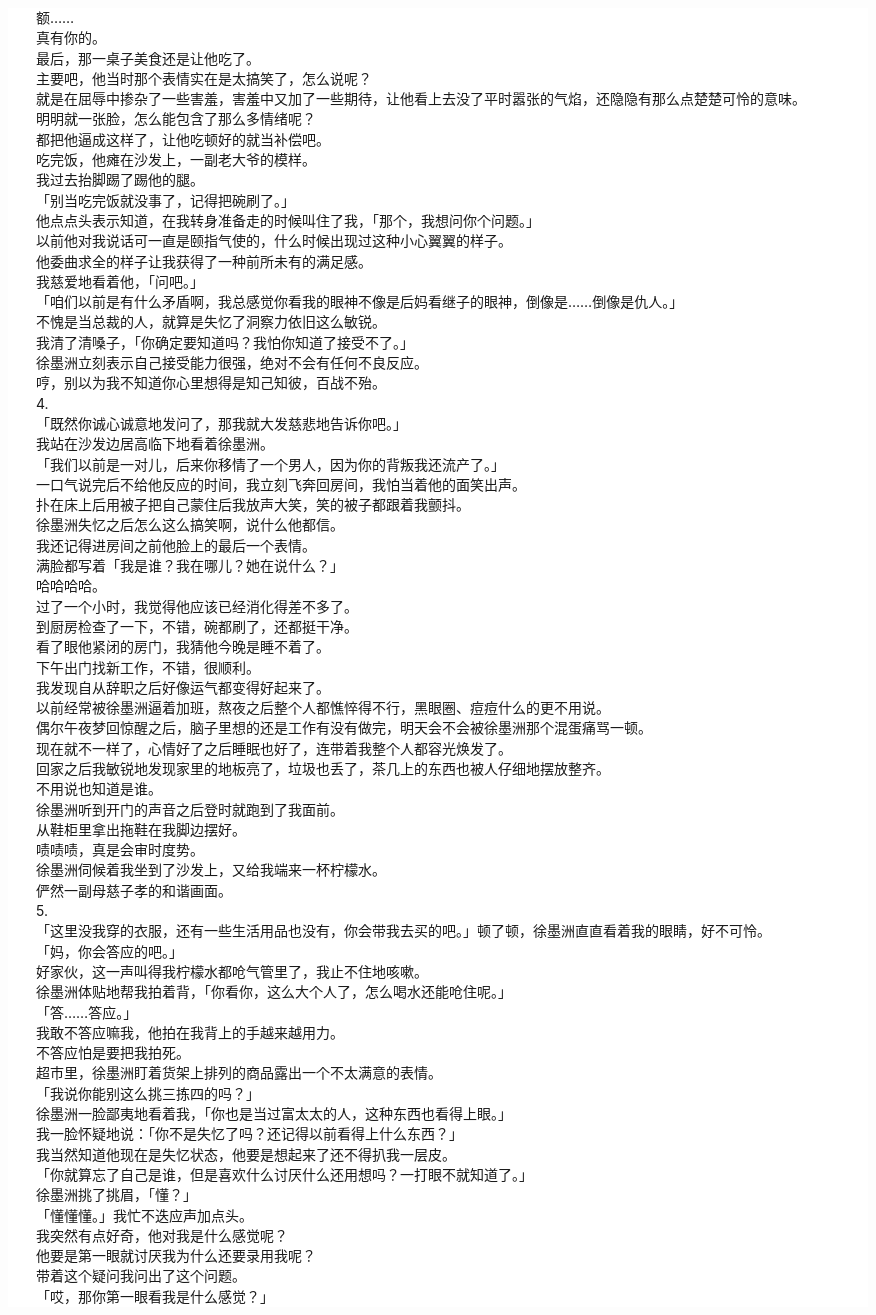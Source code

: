 &emsp;&emsp;额……  
&emsp;&emsp;真有你的。  
&emsp;&emsp;最后，那一桌子美食还是让他吃了。  
&emsp;&emsp;主要吧，他当时那个表情实在是太搞笑了，怎么说呢？  
&emsp;&emsp;就是在屈辱中掺杂了一些害羞，害羞中又加了一些期待，让他看上去没了平时嚣张的气焰，还隐隐有那么点楚楚可怜的意味。  
&emsp;&emsp;明明就一张脸，怎么能包含了那么多情绪呢？  
&emsp;&emsp;都把他逼成这样了，让他吃顿好的就当补偿吧。  
&emsp;&emsp;吃完饭，他瘫在沙发上，一副老大爷的模样。  
&emsp;&emsp;我过去抬脚踢了踢他的腿。  
&emsp;&emsp;「别当吃完饭就没事了，记得把碗刷了。」  
&emsp;&emsp;他点点头表示知道，在我转身准备走的时候叫住了我，「那个，我想问你个问题。」  
&emsp;&emsp;以前他对我说话可一直是颐指气使的，什么时候出现过这种小心翼翼的样子。  
&emsp;&emsp;他委曲求全的样子让我获得了一种前所未有的满足感。  
&emsp;&emsp;我慈爱地看着他，「问吧。」  
&emsp;&emsp;「咱们以前是有什么矛盾啊，我总感觉你看我的眼神不像是后妈看继子的眼神，倒像是……倒像是仇人。」  
&emsp;&emsp;不愧是当总裁的人，就算是失忆了洞察力依旧这么敏锐。  
&emsp;&emsp;我清了清嗓子，「你确定要知道吗？我怕你知道了接受不了。」  
&emsp;&emsp;徐墨洲立刻表示自己接受能力很强，绝对不会有任何不良反应。  
&emsp;&emsp;哼，别以为我不知道你心里想得是知己知彼，百战不殆。  
&emsp;&emsp;4.  
&emsp;&emsp;「既然你诚心诚意地发问了，那我就大发慈悲地告诉你吧。」  
&emsp;&emsp;我站在沙发边居高临下地看着徐墨洲。  
&emsp;&emsp;「我们以前是一对儿，后来你移情了一个男人，因为你的背叛我还流产了。」  
&emsp;&emsp;一口气说完后不给他反应的时间，我立刻飞奔回房间，我怕当着他的面笑出声。  
&emsp;&emsp;扑在床上后用被子把自己蒙住后我放声大笑，笑的被子都跟着我颤抖。  
&emsp;&emsp;徐墨洲失忆之后怎么这么搞笑啊，说什么他都信。  
&emsp;&emsp;我还记得进房间之前他脸上的最后一个表情。  
&emsp;&emsp;满脸都写着「我是谁？我在哪儿？她在说什么？」  
&emsp;&emsp;哈哈哈哈。  
&emsp;&emsp;过了一个小时，我觉得他应该已经消化得差不多了。  
&emsp;&emsp;到厨房检查了一下，不错，碗都刷了，还都挺干净。  
&emsp;&emsp;看了眼他紧闭的房门，我猜他今晚是睡不着了。  
&emsp;&emsp;下午出门找新工作，不错，很顺利。  
&emsp;&emsp;我发现自从辞职之后好像运气都变得好起来了。  
&emsp;&emsp;以前经常被徐墨洲逼着加班，熬夜之后整个人都憔悴得不行，黑眼圈、痘痘什么的更不用说。  
&emsp;&emsp;偶尔午夜梦回惊醒之后，脑子里想的还是工作有没有做完，明天会不会被徐墨洲那个混蛋痛骂一顿。  
&emsp;&emsp;现在就不一样了，心情好了之后睡眠也好了，连带着我整个人都容光焕发了。  
&emsp;&emsp;回家之后我敏锐地发现家里的地板亮了，垃圾也丢了，茶几上的东西也被人仔细地摆放整齐。  
&emsp;&emsp;不用说也知道是谁。  
&emsp;&emsp;徐墨洲听到开门的声音之后登时就跑到了我面前。  
&emsp;&emsp;从鞋柜里拿出拖鞋在我脚边摆好。  
&emsp;&emsp;啧啧啧，真是会审时度势。  
&emsp;&emsp;徐墨洲伺候着我坐到了沙发上，又给我端来一杯柠檬水。  
&emsp;&emsp;俨然一副母慈子孝的和谐画面。  
&emsp;&emsp;5.  
&emsp;&emsp;「这里没我穿的衣服，还有一些生活用品也没有，你会带我去买的吧。」顿了顿，徐墨洲直直看着我的眼睛，好不可怜。  
&emsp;&emsp;「妈，你会答应的吧。」  
&emsp;&emsp;好家伙，这一声叫得我柠檬水都呛气管里了，我止不住地咳嗽。  
&emsp;&emsp;徐墨洲体贴地帮我拍着背，「你看你，这么大个人了，怎么喝水还能呛住呢。」  
&emsp;&emsp;「答……答应。」  
&emsp;&emsp;我敢不答应嘛我，他拍在我背上的手越来越用力。  
&emsp;&emsp;不答应怕是要把我拍死。  
&emsp;&emsp;超市里，徐墨洲盯着货架上排列的商品露出一个不太满意的表情。  
&emsp;&emsp;「我说你能别这么挑三拣四的吗？」  
&emsp;&emsp;徐墨洲一脸鄙夷地看着我，「你也是当过富太太的人，这种东西也看得上眼。」  
&emsp;&emsp;我一脸怀疑地说：「你不是失忆了吗？还记得以前看得上什么东西？」  
&emsp;&emsp;我当然知道他现在是失忆状态，他要是想起来了还不得扒我一层皮。  
&emsp;&emsp;「你就算忘了自己是谁，但是喜欢什么讨厌什么还用想吗？一打眼不就知道了。」  
&emsp;&emsp;徐墨洲挑了挑眉，「懂？」  
&emsp;&emsp;「懂懂懂。」我忙不迭应声加点头。  
&emsp;&emsp;我突然有点好奇，他对我是什么感觉呢？  
&emsp;&emsp;他要是第一眼就讨厌我为什么还要录用我呢？  
&emsp;&emsp;带着这个疑问我问出了这个问题。  
&emsp;&emsp;「哎，那你第一眼看我是什么感觉？」  